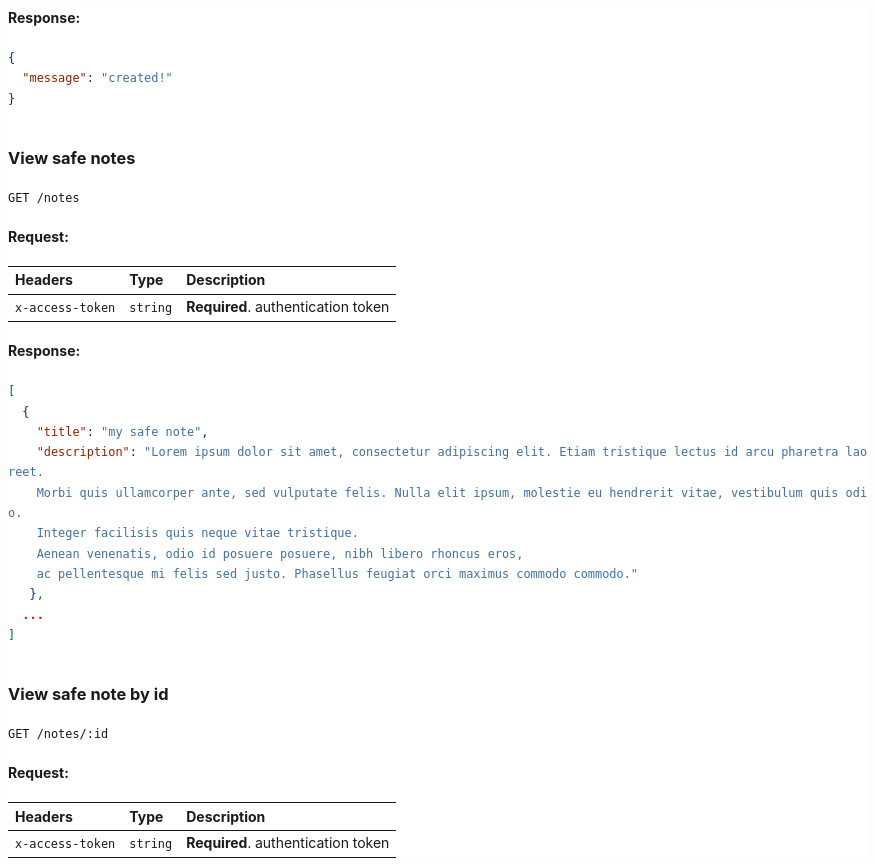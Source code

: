 #### Response:

```json
{
  "message": "created!"
}
```
#

### View safe notes

```https://ryan-drivenpass.herokuapp.com
GET /notes
```

#### Request:

| Headers          | Type    | Description                        |
| :--------------- | :-------| :--------------------------------- |
| `x-access-token` | `string`| **Required**. authentication token |

#### Response:

```json
[
  {
    "title": "my safe note",
    "description": "Lorem ipsum dolor sit amet, consectetur adipiscing elit. Etiam tristique lectus id arcu pharetra laoreet.
    Morbi quis ullamcorper ante, sed vulputate felis. Nulla elit ipsum, molestie eu hendrerit vitae, vestibulum quis odio. 
    Integer facilisis quis neque vitae tristique. 
    Aenean venenatis, odio id posuere posuere, nibh libero rhoncus eros, 
    ac pellentesque mi felis sed justo. Phasellus feugiat orci maximus commodo commodo." 
   },
  ...
]
```
#

### View safe note by id

```https://ryan-drivenpass.herokuapp.com
GET /notes/:id
```

#### Request:

| Headers          | Type    | Description                        |
| :--------------- | :-------| :--------------------------------- |
| `x-access-token` | `string`| **Required**. authentication token |

####
